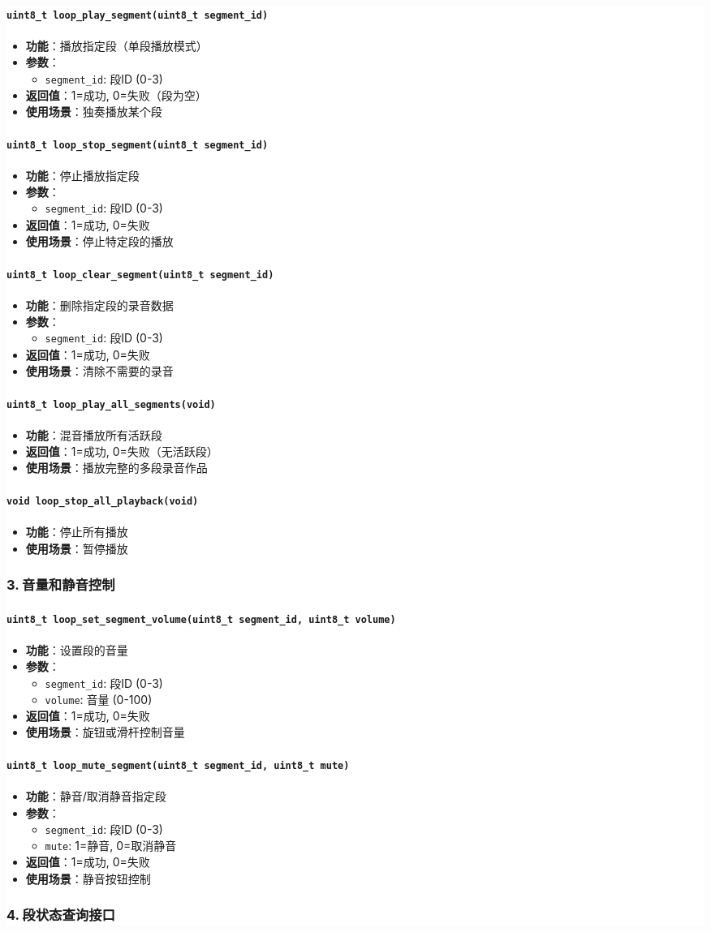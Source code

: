 #### `uint8_t loop_play_segment(uint8_t segment_id)`
- **功能**：播放指定段（单段播放模式）
- **参数**：
  - `segment_id`: 段ID (0-3)
- **返回值**：1=成功, 0=失败（段为空）
- **使用场景**：独奏播放某个段

#### `uint8_t loop_stop_segment(uint8_t segment_id)`
- **功能**：停止播放指定段
- **参数**：
  - `segment_id`: 段ID (0-3)
- **返回值**：1=成功, 0=失败
- **使用场景**：停止特定段的播放

#### `uint8_t loop_clear_segment(uint8_t segment_id)`
- **功能**：删除指定段的录音数据
- **参数**：
  - `segment_id`: 段ID (0-3)
- **返回值**：1=成功, 0=失败
- **使用场景**：清除不需要的录音

#### `uint8_t loop_play_all_segments(void)`
- **功能**：混音播放所有活跃段
- **返回值**：1=成功, 0=失败（无活跃段）
- **使用场景**：播放完整的多段录音作品

#### `void loop_stop_all_playback(void)`
- **功能**：停止所有播放
- **使用场景**：暂停播放

### 3. 音量和静音控制

#### `uint8_t loop_set_segment_volume(uint8_t segment_id, uint8_t volume)`
- **功能**：设置段的音量
- **参数**：
  - `segment_id`: 段ID (0-3)
  - `volume`: 音量 (0-100)
- **返回值**：1=成功, 0=失败
- **使用场景**：旋钮或滑杆控制音量

#### `uint8_t loop_mute_segment(uint8_t segment_id, uint8_t mute)`
- **功能**：静音/取消静音指定段
- **参数**：
  - `segment_id`: 段ID (0-3)
  - `mute`: 1=静音, 0=取消静音
- **返回值**：1=成功, 0=失败
- **使用场景**：静音按钮控制

### 4. 段状态查询接口
